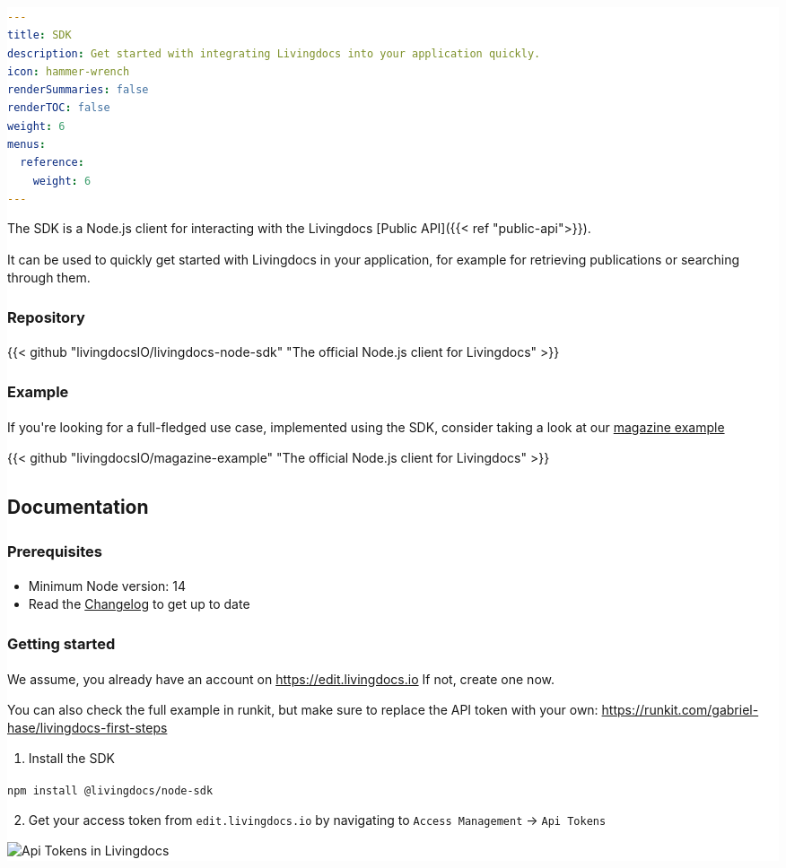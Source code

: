 ```yaml
---
title: SDK
description: Get started with integrating Livingdocs into your application quickly.
icon: hammer-wrench
renderSummaries: false
renderTOC: false
weight: 6
menus:
  reference:
    weight: 6
---
```


The SDK is a Node.js client for interacting with the Livingdocs [Public API]({{< ref "public-api">}}).

It can be used to quickly get started with Livingdocs in your application, for example for retrieving publications or searching through them.

### Repository

{{< github "livingdocsIO/livingdocs-node-sdk" "The official Node.js client for Livingdocs" >}}
### Example

If you're looking for a full-fledged use case, implemented using the SDK, consider taking a look at our [magazine example](https://github.com/livingdocsIO/magazine-example)

{{< github "livingdocsIO/magazine-example" "The official Node.js client for Livingdocs" >}}


## Documentation
### Prerequisites

- Minimum Node version: 14
- Read the [Changelog](./CHANGELOG.md) to get up to date

### Getting started

We assume, you already have an account on https://edit.livingdocs.io
If not, create one now.

You can also check the full example in runkit, but make sure to replace the API token with your own: https://runkit.com/gabriel-hase/livingdocs-first-steps

1. Install the SDK

`npm install @livingdocs/node-sdk`

2. Get your access token from `edit.livingdocs.io` by navigating to `Access Management` -> `Api Tokens`

![Api Tokens in Livingdocs](http://livingdocs-assets.s3.amazonaws.com/sdk/api_tokens.png)
